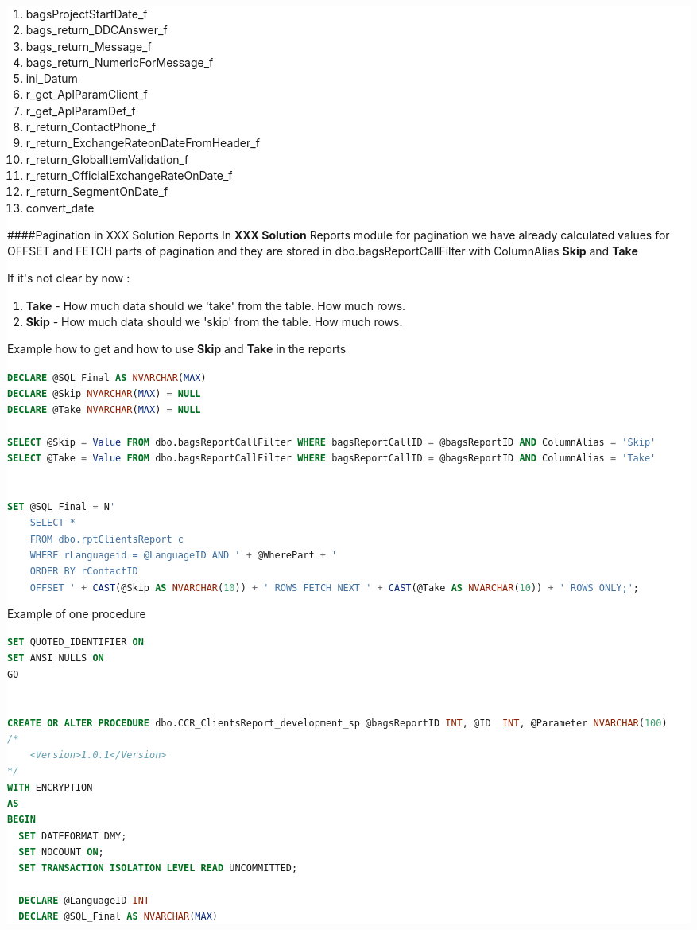1. bagsProjectStartDate_f
2. bags_return_DDCAnswer_f
3. bags_return_Message_f
4. bags_return_NumericForMessage_f
5. ini_Datum
6. r_get_AplParamClient_f
7. r_get_AplParamDef_f
8. r_return_ContactPhone_f
9. r_return_ExchangeRateonDateFromHeader_f
10. r_return_GlobalItemValidation_f
11. r_return_OfficialExchangeRateOnDate_f
12. r_return_SegmentOnDate_f
13. convert_date

####Pagination in XXX Solution Reports
In **XXX Solution** Reports module for pagination we have already calculated values for OFFSET and FETCH parts of pagination and they are stored in dbo.bagsReportCallFilter with ColumnAlias **Skip** and **Take**

If it's not clear by now :

1. **Take**  - How much data should we 'take' from the table. How much rows.
2. **Skip**  - How much data should we 'skip' from the table. How much rows.

Example how to get and how to use **Skip** and **Take** in the reports
```SQL
DECLARE @SQL_Final AS NVARCHAR(MAX)
DECLARE @Skip NVARCHAR(MAX) = NULL
DECLARE @Take NVARCHAR(MAX) = NULL

SELECT @Skip = Value FROM dbo.bagsReportCallFilter WHERE bagsReportCallID = @bagsReportID AND ColumnAlias = 'Skip'
SELECT @Take = Value FROM dbo.bagsReportCallFilter WHERE bagsReportCallID = @bagsReportID AND ColumnAlias = 'Take'
 

SET @SQL_Final = N'
    SELECT * 
    FROM dbo.rptClientsReport c
    WHERE rLanguageid = @LanguageID AND ' + @WherePart + ' 
    ORDER BY rContactID
    OFFSET ' + CAST(@Skip AS NVARCHAR(10)) + ' ROWS FETCH NEXT ' + CAST(@Take AS NVARCHAR(10)) + ' ROWS ONLY;';
```

Example of one procedure
```SQL
SET QUOTED_IDENTIFIER ON
SET ANSI_NULLS ON
GO


CREATE OR ALTER PROCEDURE dbo.CCR_ClientsReport_development_sp @bagsReportID INT, @ID  INT, @Parameter NVARCHAR(100)
/*
	<Version>1.0.1</Version>
*/
WITH ENCRYPTION
AS
BEGIN
  SET DATEFORMAT DMY;
  SET NOCOUNT ON;
  SET TRANSACTION ISOLATION LEVEL READ UNCOMMITTED;

  DECLARE @LanguageID INT
  DECLARE @SQL_Final AS NVARCHAR(MAX)
```